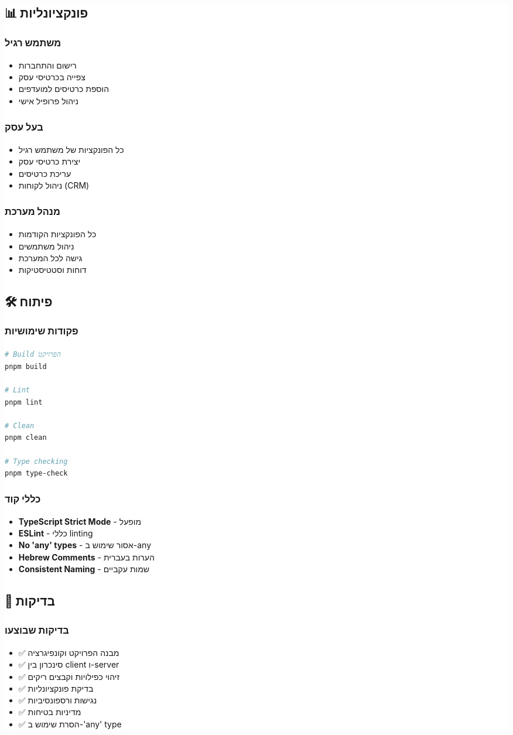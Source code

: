 ## 📊 פונקציונליות

### משתמש רגיל
- רישום והתחברות
- צפייה בכרטיסי עסק
- הוספת כרטיסים למועדפים
- ניהול פרופיל אישי

### בעל עסק
- כל הפונקציות של משתמש רגיל
- יצירת כרטיסי עסק
- עריכת כרטיסים
- ניהול לקוחות (CRM)

### מנהל מערכת
- כל הפונקציות הקודמות
- ניהול משתמשים
- גישה לכל המערכת
- דוחות וסטטיסטיקות

## 🛠️ פיתוח

### פקודות שימושיות
```bash
# Build הפרויקט
pnpm build

# Lint
pnpm lint

# Clean
pnpm clean

# Type checking
pnpm type-check
```

### כללי קוד
- **TypeScript Strict Mode** - מופעל
- **ESLint** - כללי linting
- **No 'any' types** - אסור שימוש ב-any
- **Hebrew Comments** - הערות בעברית
- **Consistent Naming** - שמות עקביים

## 🧪 בדיקות

### בדיקות שבוצעו
- ✅ מבנה הפרויקט וקונפיגרציה
- ✅ סינכרון בין client ו-server
- ✅ זיהוי כפילויות וקבצים ריקים
- ✅ בדיקת פונקציונליות
- ✅ נגישות ורספונסיביות
- ✅ מדיניות בטיחות
- ✅ הסרת שימוש ב-'any' type

